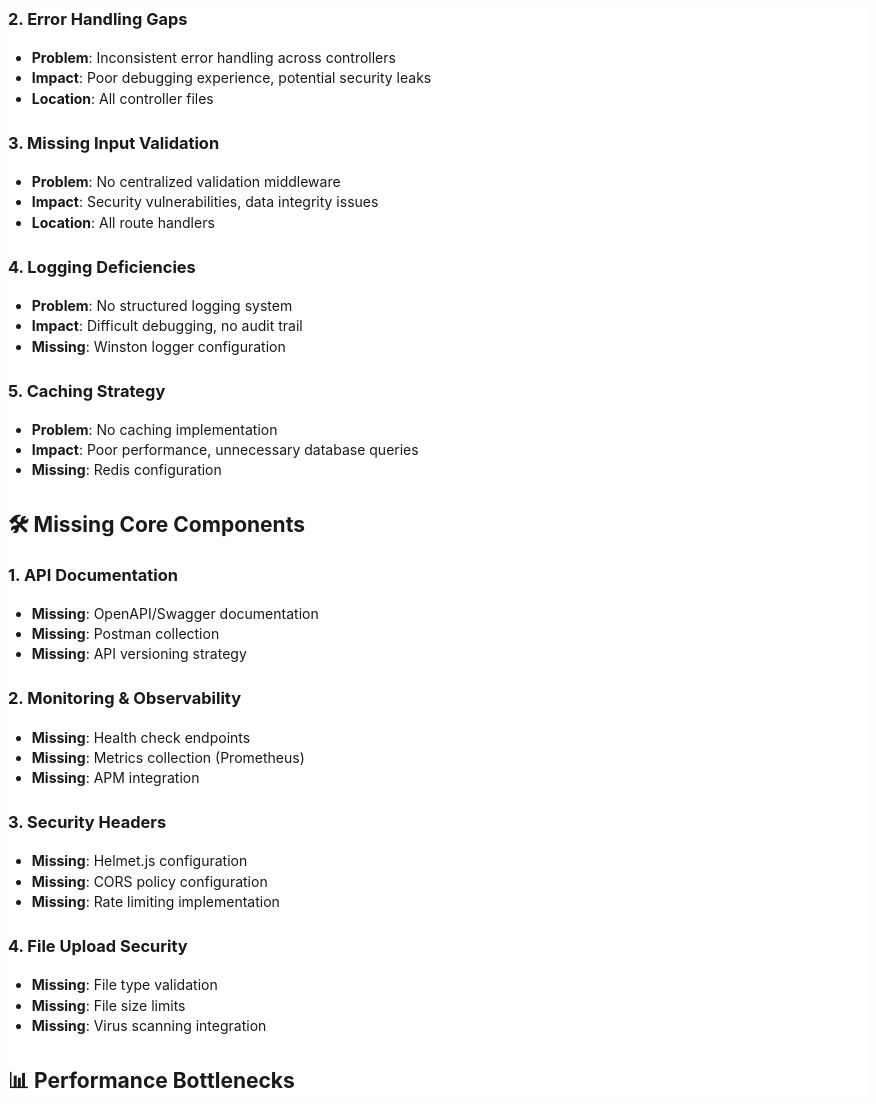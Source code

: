 ### 2. Error Handling Gaps

- **Problem**: Inconsistent error handling across controllers
- **Impact**: Poor debugging experience, potential security leaks
- **Location**: All controller files

### 3. Missing Input Validation

- **Problem**: No centralized validation middleware
- **Impact**: Security vulnerabilities, data integrity issues
- **Location**: All route handlers

### 4. Logging Deficiencies

- **Problem**: No structured logging system
- **Impact**: Difficult debugging, no audit trail
- **Missing**: Winston logger configuration

### 5. Caching Strategy

- **Problem**: No caching implementation
- **Impact**: Poor performance, unnecessary database queries
- **Missing**: Redis configuration

## 🛠️ Missing Core Components

### 1. API Documentation

- **Missing**: OpenAPI/Swagger documentation
- **Missing**: Postman collection
- **Missing**: API versioning strategy

### 2. Monitoring & Observability

- **Missing**: Health check endpoints
- **Missing**: Metrics collection (Prometheus)
- **Missing**: APM integration

### 3. Security Headers

- **Missing**: Helmet.js configuration
- **Missing**: CORS policy configuration
- **Missing**: Rate limiting implementation

### 4. File Upload Security

- **Missing**: File type validation
- **Missing**: File size limits
- **Missing**: Virus scanning integration

## 📊 Performance Bottlenecks
